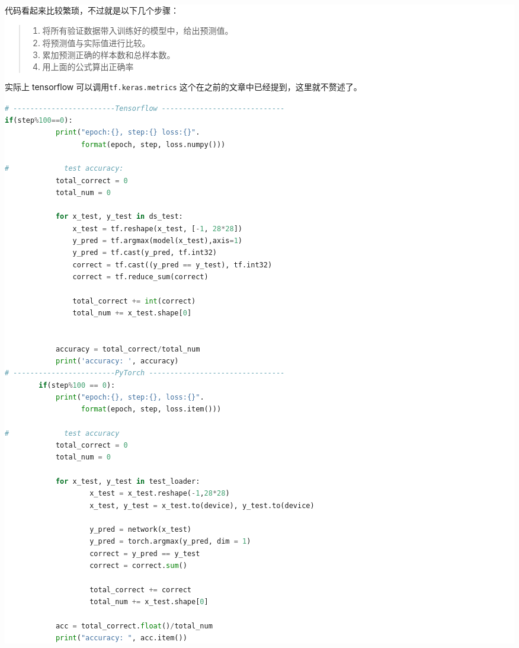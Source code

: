 代码看起来比较繁琐，不过就是以下几个步骤：

> 1. 将所有验证数据带入训练好的模型中，给出预测值。
> 2. 将预测值与实际值进行比较。
> 3. 累加预测正确的样本数和总样本数。
> 4. 用上面的公式算出正确率

实际上 tensorflow 可以调用`tf.keras.metrics` 这个在之前的文章中已经提到，这里就不赘述了。

```python
# ------------------------Tensorflow -----------------------------
if(step%100==0):
            print("epoch:{}, step:{} loss:{}".
                  format(epoch, step, loss.numpy()))         
            
#             test accuracy: 
            total_correct = 0
            total_num = 0
            
            for x_test, y_test in ds_test:
                x_test = tf.reshape(x_test, [-1, 28*28])
                y_pred = tf.argmax(model(x_test),axis=1)
                y_pred = tf.cast(y_pred, tf.int32)
                correct = tf.cast((y_pred == y_test), tf.int32)
                correct = tf.reduce_sum(correct)
                
                total_correct += int(correct)
                total_num += x_test.shape[0]
        
            
            accuracy = total_correct/total_num
            print('accuracy: ', accuracy)
# ------------------------PyTorch --------------------------------
        if(step%100 == 0):
            print("epoch:{}, step:{}, loss:{}".
                  format(epoch, step, loss.item()))
        
#             test accuracy
            total_correct = 0
            total_num = 0    

            for x_test, y_test in test_loader:
                    x_test = x_test.reshape(-1,28*28)
                    x_test, y_test = x_test.to(device), y_test.to(device)

                    y_pred = network(x_test)
                    y_pred = torch.argmax(y_pred, dim = 1)
                    correct = y_pred == y_test
                    correct = correct.sum()

                    total_correct += correct
                    total_num += x_test.shape[0]

            acc = total_correct.float()/total_num
            print("accuracy: ", acc.item())
```

